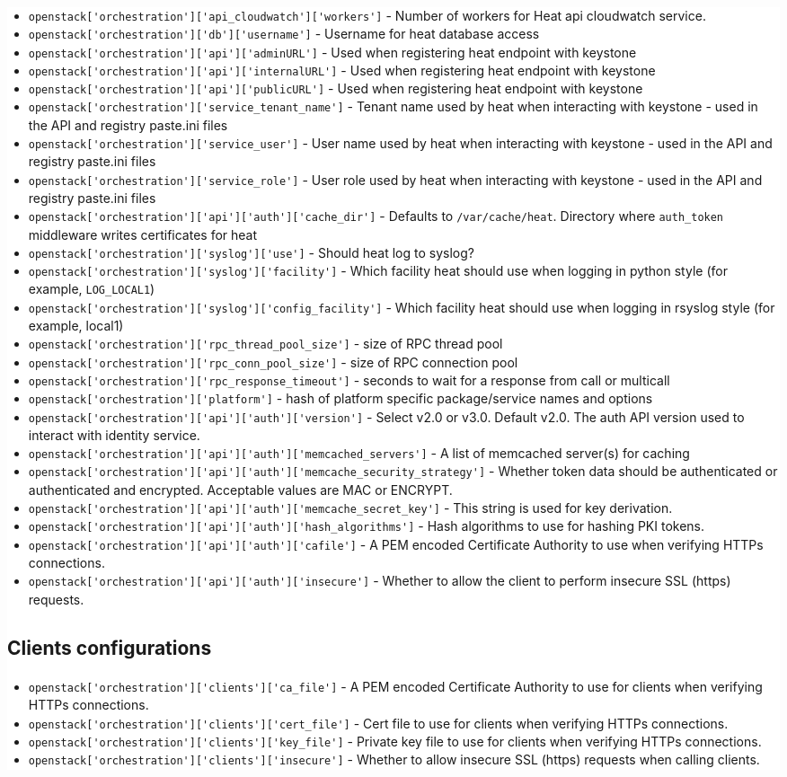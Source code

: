 * `openstack['orchestration']['api_cloudwatch']['workers']` - Number of workers for Heat api cloudwatch service.
* `openstack['orchestration']['db']['username']` - Username for heat database access
* `openstack['orchestration']['api']['adminURL']` - Used when registering heat endpoint with keystone
* `openstack['orchestration']['api']['internalURL']` - Used when registering heat endpoint with keystone
* `openstack['orchestration']['api']['publicURL']` - Used when registering heat endpoint with keystone
* `openstack['orchestration']['service_tenant_name']` - Tenant name used by heat when interacting with keystone - used in the API and registry paste.ini files
* `openstack['orchestration']['service_user']` - User name used by heat when interacting with keystone - used in the API and registry paste.ini files
* `openstack['orchestration']['service_role']` - User role used by heat when interacting with keystone - used in the API and registry paste.ini files
* `openstack['orchestration']['api']['auth']['cache_dir']` - Defaults to `/var/cache/heat`. Directory where `auth_token` middleware writes certificates for heat
* `openstack['orchestration']['syslog']['use']` - Should heat log to syslog?
* `openstack['orchestration']['syslog']['facility']` - Which facility heat should use when logging in python style (for example, `LOG_LOCAL1`)
* `openstack['orchestration']['syslog']['config_facility']` - Which facility heat should use when logging in rsyslog style (for example, local1)
* `openstack['orchestration']['rpc_thread_pool_size']` - size of RPC thread pool
* `openstack['orchestration']['rpc_conn_pool_size']` - size of RPC connection pool
* `openstack['orchestration']['rpc_response_timeout']` - seconds to wait for a response from call or multicall
* `openstack['orchestration']['platform']` - hash of platform specific package/service names and options
* `openstack['orchestration']['api']['auth']['version']` - Select v2.0 or v3.0. Default v2.0. The auth API version used to interact with identity service.
* `openstack['orchestration']['api']['auth']['memcached_servers']` - A list of memcached server(s) for caching
* `openstack['orchestration']['api']['auth']['memcache_security_strategy']` - Whether token data should be authenticated or authenticated and encrypted. Acceptable values are MAC or ENCRYPT.
* `openstack['orchestration']['api']['auth']['memcache_secret_key']` - This string is used for key derivation.
* `openstack['orchestration']['api']['auth']['hash_algorithms']` - Hash algorithms to use for hashing PKI tokens.
* `openstack['orchestration']['api']['auth']['cafile']` - A PEM encoded Certificate Authority to use when verifying HTTPs connections.
* `openstack['orchestration']['api']['auth']['insecure']` - Whether to allow the client to perform insecure SSL (https) requests.

Clients configurations
----------------------
* `openstack['orchestration']['clients']['ca_file']` - A PEM encoded Certificate Authority to use for clients when verifying HTTPs connections.
* `openstack['orchestration']['clients']['cert_file']` - Cert file to use for clients when verifying HTTPs connections.
* `openstack['orchestration']['clients']['key_file']` - Private key file to use for clients when verifying HTTPs connections.
* `openstack['orchestration']['clients']['insecure']` - Whether to allow insecure SSL (https) requests when calling clients.
